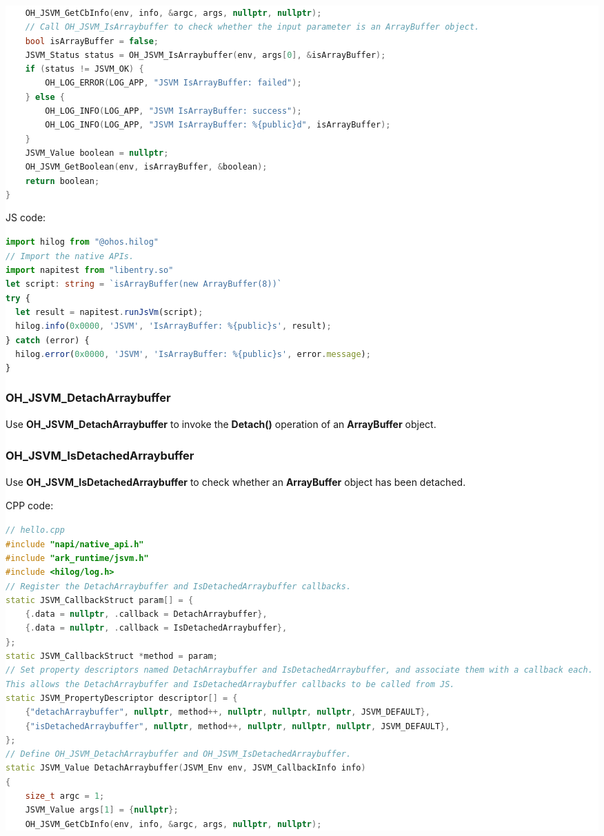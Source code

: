 ```cpp
    OH_JSVM_GetCbInfo(env, info, &argc, args, nullptr, nullptr);
    // Call OH_JSVM_IsArraybuffer to check whether the input parameter is an ArrayBuffer object.
    bool isArrayBuffer = false;
    JSVM_Status status = OH_JSVM_IsArraybuffer(env, args[0], &isArrayBuffer);
    if (status != JSVM_OK) {
        OH_LOG_ERROR(LOG_APP, "JSVM IsArrayBuffer: failed");
    } else {
        OH_LOG_INFO(LOG_APP, "JSVM IsArrayBuffer: success");
        OH_LOG_INFO(LOG_APP, "JSVM IsArrayBuffer: %{public}d", isArrayBuffer);
    }
    JSVM_Value boolean = nullptr;
    OH_JSVM_GetBoolean(env, isArrayBuffer, &boolean);
    return boolean;
}
```

JS code:

```ts
import hilog from "@ohos.hilog"
// Import the native APIs.
import napitest from "libentry.so"
let script: string = `isArrayBuffer(new ArrayBuffer(8))`
try {
  let result = napitest.runJsVm(script);
  hilog.info(0x0000, 'JSVM', 'IsArrayBuffer: %{public}s', result);
} catch (error) {
  hilog.error(0x0000, 'JSVM', 'IsArrayBuffer: %{public}s', error.message);
}
```

### OH_JSVM_DetachArraybuffer

Use **OH_JSVM_DetachArraybuffer** to invoke the **Detach()** operation of an **ArrayBuffer** object.

### OH_JSVM_IsDetachedArraybuffer

Use **OH_JSVM_IsDetachedArraybuffer** to check whether an **ArrayBuffer** object has been detached.

CPP code:

```cpp
// hello.cpp
#include "napi/native_api.h"
#include "ark_runtime/jsvm.h"
#include <hilog/log.h>
// Register the DetachArraybuffer and IsDetachedArraybuffer callbacks.
static JSVM_CallbackStruct param[] = {
    {.data = nullptr, .callback = DetachArraybuffer},
    {.data = nullptr, .callback = IsDetachedArraybuffer},
};
static JSVM_CallbackStruct *method = param;
// Set property descriptors named DetachArraybuffer and IsDetachedArraybuffer, and associate them with a callback each. This allows the DetachArraybuffer and IsDetachedArraybuffer callbacks to be called from JS.
static JSVM_PropertyDescriptor descriptor[] = {
    {"detachArraybuffer", nullptr, method++, nullptr, nullptr, nullptr, JSVM_DEFAULT},
    {"isDetachedArraybuffer", nullptr, method++, nullptr, nullptr, nullptr, JSVM_DEFAULT},
};
// Define OH_JSVM_DetachArraybuffer and OH_JSVM_IsDetachedArraybuffer.
static JSVM_Value DetachArraybuffer(JSVM_Env env, JSVM_CallbackInfo info)
{
    size_t argc = 1;
    JSVM_Value args[1] = {nullptr};
    OH_JSVM_GetCbInfo(env, info, &argc, args, nullptr, nullptr);
```